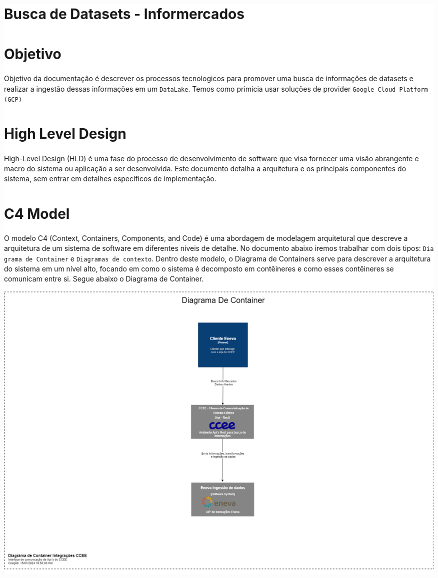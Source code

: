 # **Busca de Datasets - Informercados**

# Objetivo

Objetivo da documentação é descrever os processos tecnologicos para promover uma busca de informações de datasets e realizar a ingestão dessas informações em um ```DataLake```. Temos como primicia usar soluções de provider ```Google Cloud Platform (GCP)```

# High Level Design

High-Level Design (HLD) é uma fase do processo de desenvolvimento de software que visa fornecer uma visão abrangente e macro do sistema ou aplicação a ser desenvolvida. Este documento detalha a arquitetura e os principais componentes do sistema, sem entrar em detalhes específicos de implementação.

# C4 Model

O modelo C4 (Context, Containers, Components, and Code) é uma abordagem de modelagem arquitetural que descreve a arquitetura de um sistema de software em diferentes níveis de detalhe. No documento abaixo iremos trabalhar com dois tipos: ```Diagrama de Container``` e ```Diagramas de contexto```. Dentro deste modelo, o Diagrama de Containers serve para descrever a arquitetura do sistema em um nível alto, focando em como o sistema é decomposto em contêineres e como esses contêineres se comunicam entre si. Segue abaixo o Diagrama de Container.

![High Level Design](img/dgContainerEneva.drawio.png)
